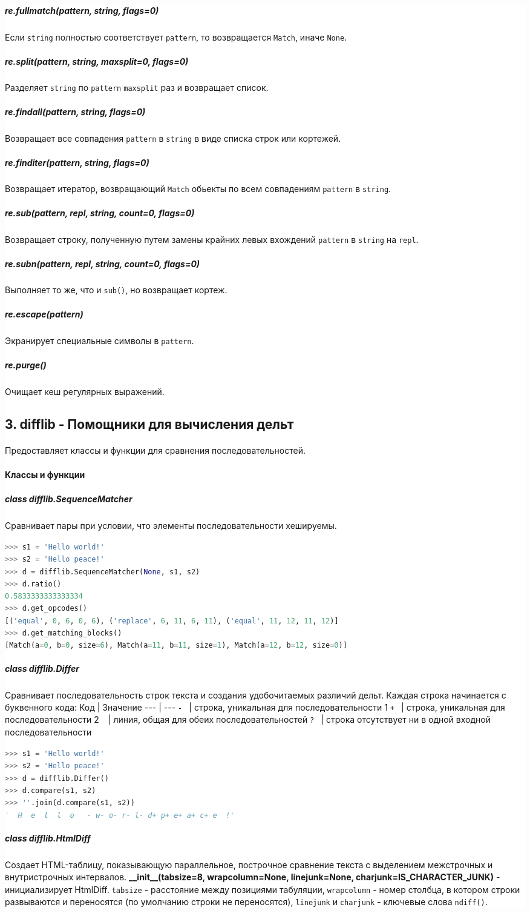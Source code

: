 ##### re.fullmatch(pattern, string, flags=0)
Если `string` полностью соответствует `pattern`, то возвращается `Match`, иначе `None`.
##### re.split(pattern, string, maxsplit=0, flags=0)
Разделяет `string` по `pattern` `maxsplit` раз и возвращает список.
##### re.findall(pattern, string, flags=0)
Возвращает все совпадения `pattern` в `string` в виде списка строк или кортежей.
##### re.finditer(pattern, string, flags=0)
Возвращает итератор, возвращающий `Match` обьекты по всем совпадениям `pattern` в `string`.
##### re.sub(pattern, repl, string, count=0, flags=0)
Возвращает строку, полученную путем замены крайних левых вхождений `pattern` в `string` на `repl`.
##### re.subn(pattern, repl, string, count=0, flags=0)
Выполняет то же, что и `sub()`, но возвращает кортеж.
##### re.escape(pattern)
Экранирует специальные символы в `pattern`.
##### re.purge()
Очищает кеш регулярных выражений.


## <div id="3">3. difflib - Помощники для вычисления дельт</div>
Предоставляет классы и функции для сравнения последовательностей.
#### Классы и функции
##### class difflib.SequenceMatcher
Сравнивает пары при условии, что элементы последовательности хешируемы.
```python
>>> s1 = 'Hello world!'
>>> s2 = 'Hello peace!'
>>> d = difflib.SequenceMatcher(None, s1, s2)
>>> d.ratio()
0.5833333333333334
>>> d.get_opcodes()
[('equal', 0, 6, 0, 6), ('replace', 6, 11, 6, 11), ('equal', 11, 12, 11, 12)]
>>> d.get_matching_blocks()
[Match(a=0, b=0, size=6), Match(a=11, b=11, size=1), Match(a=12, b=12, size=0)]
```
##### class difflib.Differ
Сравнивает последовательность строк текста и создания удобочитаемых различий дельт.
Каждая строка начинается с буквенного кода:
Код | Значение
--- | ---
`- ` | строка, уникальная для последовательности 1
`+ ` | строка, уникальная для последовательности 2
` ` | линия, общая для обеих последовательностей
`? ` | строка отсутствует ни в одной входной последовательности


```python
>>> s1 = 'Hello world!'
>>> s2 = 'Hello peace!'
>>> d = difflib.Differ()
>>> d.compare(s1, s2)
>>> ''.join(d.compare(s1, s2))
'  H  e  l  l  o   - w- o- r- l- d+ p+ e+ a+ c+ e  !'
```
##### class difflib.HtmlDiff
Создает HTML-таблицу, показывающую параллельное, построчное сравнение текста с выделением межстрочных и внутристрочных интервалов.
__\_\_init\_\_(tabsize=8, wrapcolumn=None, linejunk=None, charjunk=IS_CHARACTER_JUNK)__ - инициализирует HtmlDiff.  `tabsize` - расстояние между позициями табуляции, `wrapcolumn` - номер столбца, в котором строки развываются и переносятся (по умолчанию строки не переносятся), `linejunk` и `charjunk` - ключевые слова `ndiff()`.